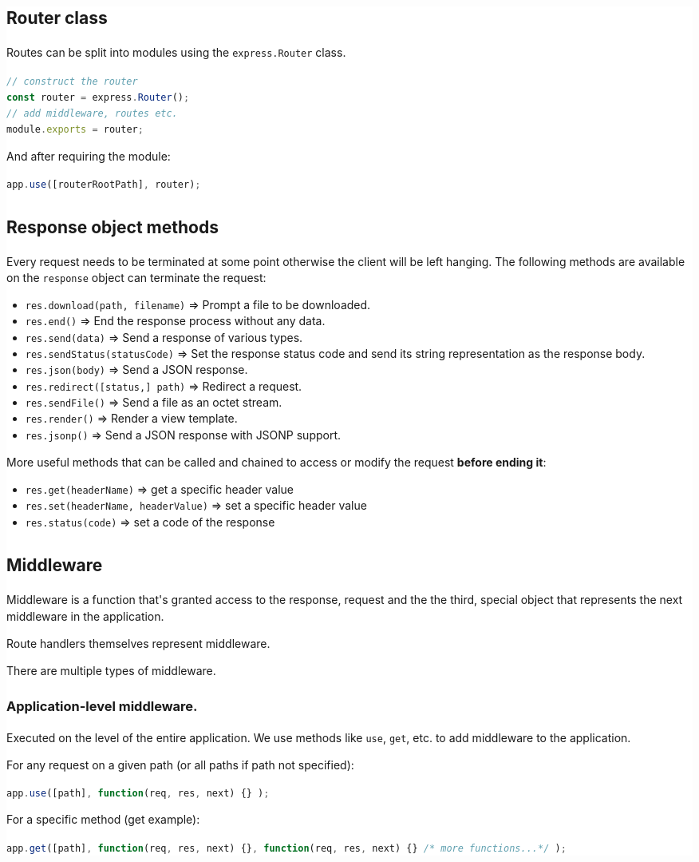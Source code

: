 ## Router class
Routes can be split into modules using the `express.Router` class.
```javascript
// construct the router
const router = express.Router();
// add middleware, routes etc.
module.exports = router;
```

And after requiring the module:
```javascript
app.use([routerRootPath], router);
```
## Response object methods
Every request needs to be terminated at some point otherwise the client will be left hanging. The following methods are available on the `response` object can terminate the request:
* `res.download(path, filename)` => Prompt a file to be downloaded.
* `res.end()` => End the response process without any data.
* `res.send(data)` => Send a response of various types.
* `res.sendStatus(statusCode)` => Set the response status code and send its string representation as the response body.
* `res.json(body)` => Send a JSON response.
* `res.redirect([status,] path)` => Redirect a request.
* `res.sendFile()` => Send a file as an octet stream.
* `res.render()` => Render a view template.
* `res.jsonp()` => Send a JSON response with JSONP support.

More useful methods that can be called and chained to access or modify the request **before ending it**:
* `res.get(headerName)` => get a specific header value
* `res.set(headerName, headerValue)` => set a specific header value
* `res.status(code)` => set a code of the response

## Middleware
Middleware is a function that's granted access to the response, request and the the third, special object that represents the next middleware in the application.

Route handlers themselves represent middleware.

There are multiple types of middleware.

### Application-level middleware.

Executed on the level of the entire application. We use methods like `use`, `get`, etc. to add middleware to the application.

For any request on a given path (or all paths if path not specified):
```javascript
app.use([path], function(req, res, next) {} );
```

For a specific method (get example):
```javascript
app.get([path], function(req, res, next) {}, function(req, res, next) {} /* more functions...*/ );
```
